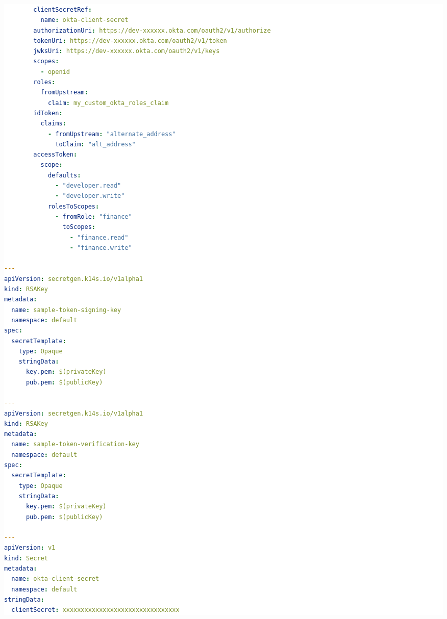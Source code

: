 ```yaml
        clientSecretRef:
          name: okta-client-secret
        authorizationUri: https://dev-xxxxxx.okta.com/oauth2/v1/authorize
        tokenUri: https://dev-xxxxxx.okta.com/oauth2/v1/token
        jwksUri: https://dev-xxxxxx.okta.com/oauth2/v1/keys
        scopes:
          - openid
        roles:
          fromUpstream:
            claim: my_custom_okta_roles_claim
        idToken:
          claims:
            - fromUpstream: "alternate_address"
              toClaim: "alt_address"
        accessToken:
          scope:
            defaults:
              - "developer.read"
              - "developer.write"
            rolesToScopes:
              - fromRole: "finance"
                toScopes:
                  - "finance.read"
                  - "finance.write"

---
apiVersion: secretgen.k14s.io/v1alpha1
kind: RSAKey
metadata:
  name: sample-token-signing-key
  namespace: default
spec:
  secretTemplate:
    type: Opaque
    stringData:
      key.pem: $(privateKey)
      pub.pem: $(publicKey)

---
apiVersion: secretgen.k14s.io/v1alpha1
kind: RSAKey
metadata:
  name: sample-token-verification-key
  namespace: default
spec:
  secretTemplate:
    type: Opaque
    stringData:
      key.pem: $(privateKey)
      pub.pem: $(publicKey)

---
apiVersion: v1
kind: Secret
metadata:
  name: okta-client-secret
  namespace: default
stringData:
  clientSecret: xxxxxxxxxxxxxxxxxxxxxxxxxxxxxxxx
```
